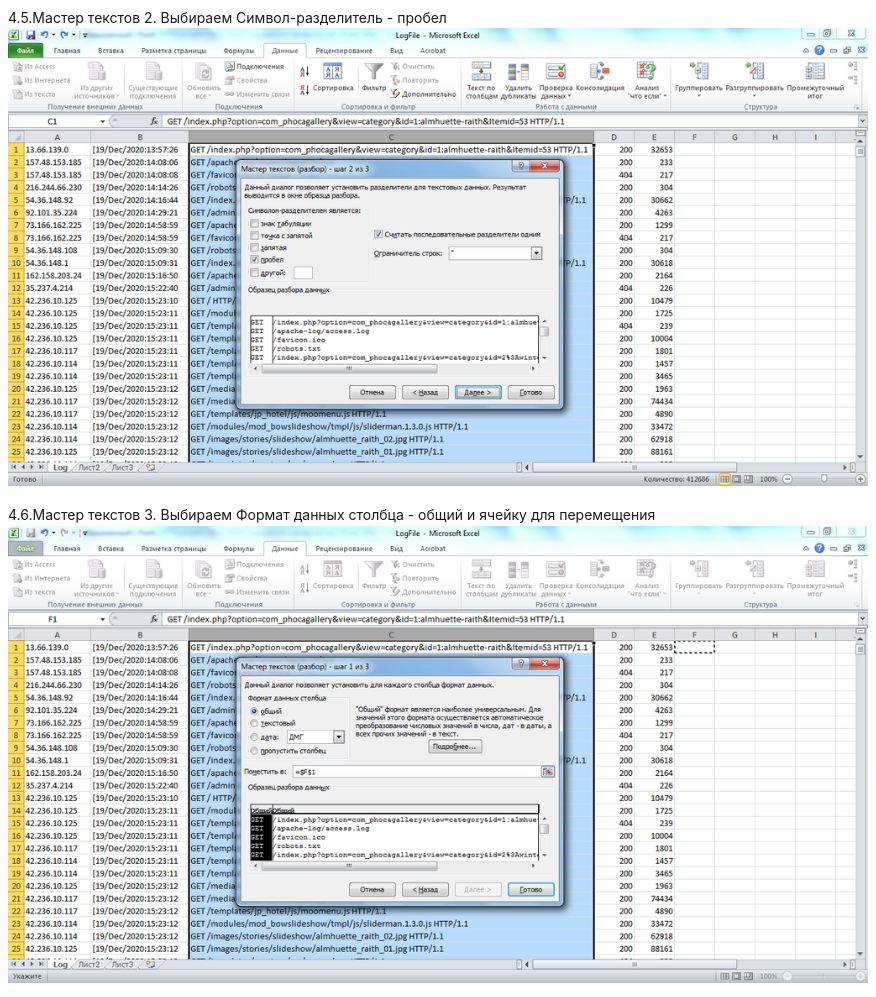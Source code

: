 4.5.Мастер текстов 2. Выбираем Символ-разделитель - пробел
![4.5.Log по столбцам](Profile_Results/4.5.LogПоСтолбцам.png?raw=true "4.5.Log по столбцам")

4.6.Мастер текстов 3. Выбираем Формат данных столбца - общий и ячейку для перемещения
![4.6.Log по столбцам](Profile_Results/4.6.LogПоСтолбцам.png?raw=true "4.6.Log по столбцам")
